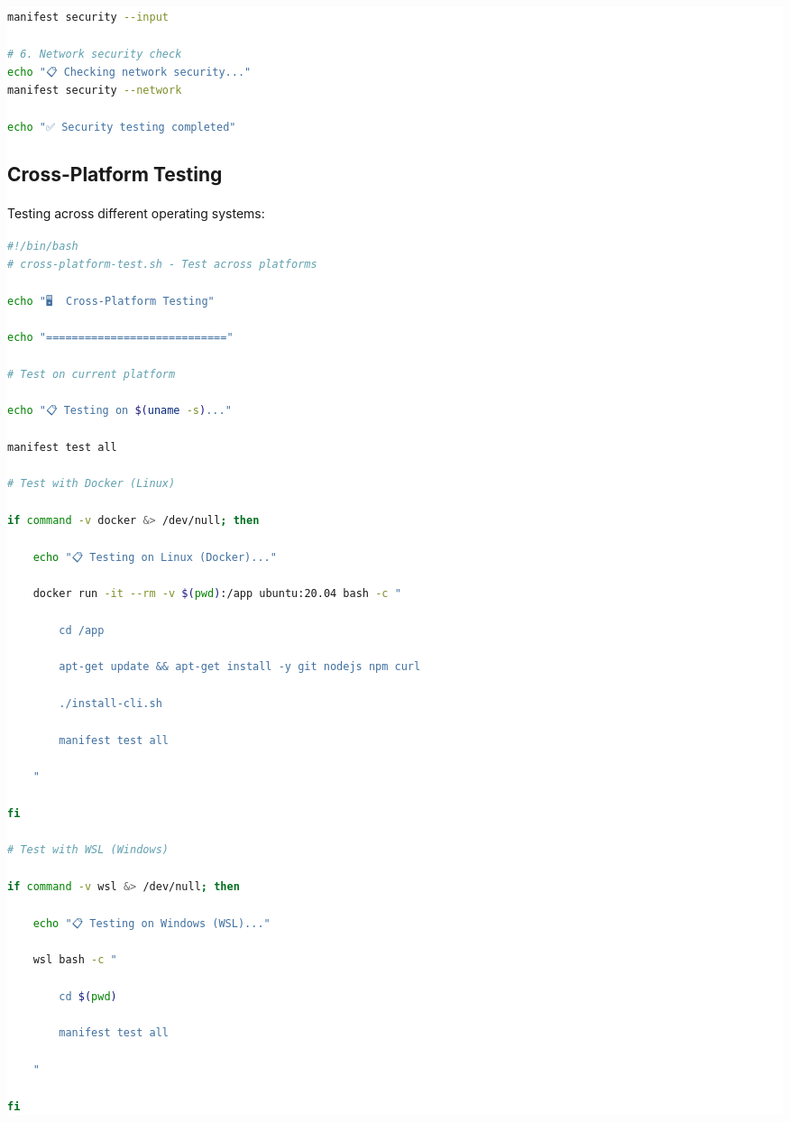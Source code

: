 ```bash
manifest security --input

# 6. Network security check
echo "📋 Checking network security..."
manifest security --network

echo "✅ Security testing completed"
```

## Cross-Platform Testing

Testing across different operating systems:

```bash
#!/bin/bash
# cross-platform-test.sh - Test across platforms

echo "🖥️  Cross-Platform Testing"

echo "============================"

# Test on current platform

echo "📋 Testing on $(uname -s)..."

manifest test all

# Test with Docker (Linux)

if command -v docker &> /dev/null; then

    echo "📋 Testing on Linux (Docker)..."

    docker run -it --rm -v $(pwd):/app ubuntu:20.04 bash -c "

        cd /app

        apt-get update && apt-get install -y git nodejs npm curl

        ./install-cli.sh

        manifest test all

    "

fi

# Test with WSL (Windows)

if command -v wsl &> /dev/null; then

    echo "📋 Testing on Windows (WSL)..."

    wsl bash -c "

        cd $(pwd)

        manifest test all

    "

fi

```